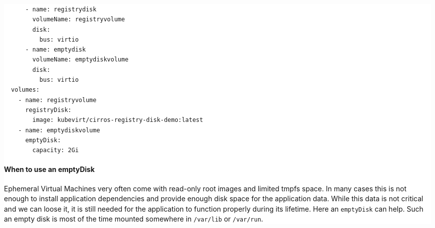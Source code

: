 ```
      - name: registrydisk
        volumeName: registryvolume
        disk:
          bus: virtio
      - name: emptydisk
        volumeName: emptydiskvolume
        disk:
          bus: virtio
  volumes:
    - name: registryvolume
      registryDisk:
        image: kubevirt/cirros-registry-disk-demo:latest
    - name: emptydiskvolume
      emptyDisk:
        capacity: 2Gi
```

#### When to use an emptyDisk

Ephemeral Virtual Machines very often come with read-only root images and
limited tmpfs space. In many cases this is not enough to install application
dependencies and provide enough disk space for the application data. While this
data is not critical and we can loose it, it is still needed for the
application to function properly during its lifetime. Here an `emptyDisk` can
help. Such an empty disk is most of the time mounted somewhere in `/var/lib` or
`/var/run`.
